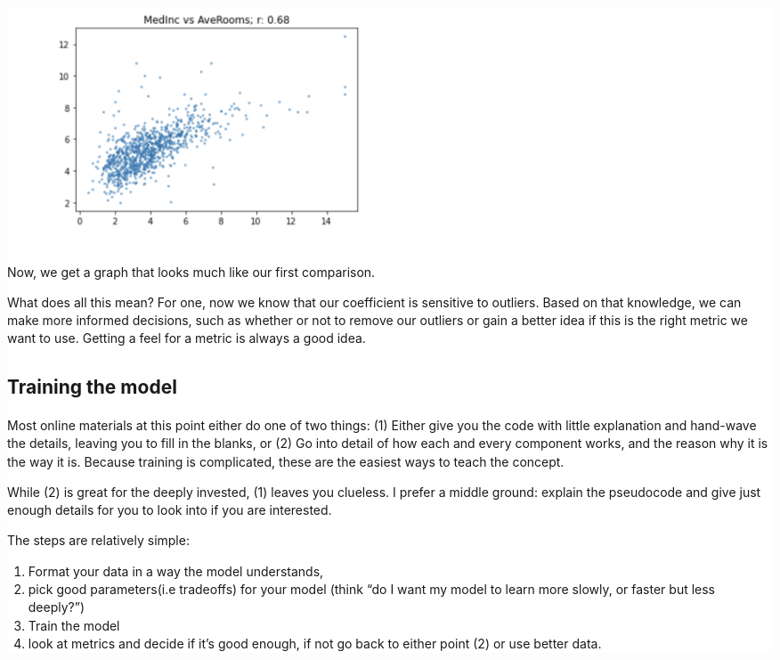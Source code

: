 <figure><img src="../.gitbook/assets/Untitled 9 (3).png" alt="" width="375"><figcaption></figcaption></figure>

Now, we get a graph that looks much like our first comparison.

What does all this mean? For one, now we know that our coefficient is sensitive to outliers. Based on that knowledge, we can make more informed decisions, such as whether or not to remove our outliers or gain a better idea if this is the right metric we want to use. Getting a feel for a metric is always a good idea.

## Training the model

Most online materials at this point either do one of two things: (1) Either give you the code with little explanation and hand-wave the details, leaving you to fill in the blanks, or (2) Go into detail of how each and every component works, and the reason why it is the way it is. Because training is complicated, these are the easiest ways to teach the concept.

While (2) is great for the deeply invested, (1) leaves you clueless. I prefer a middle ground: explain the pseudocode and give just enough details for you to look into if you are interested.

The steps are relatively simple:

1. Format your data in a way the model understands,
2. pick good parameters(i.e tradeoffs) for your model (think “do I want my model to learn more slowly, or faster but less deeply?”)
3. Train the model
4. look at metrics and decide if it’s good enough, if not go back to either point (2) or use better data.
